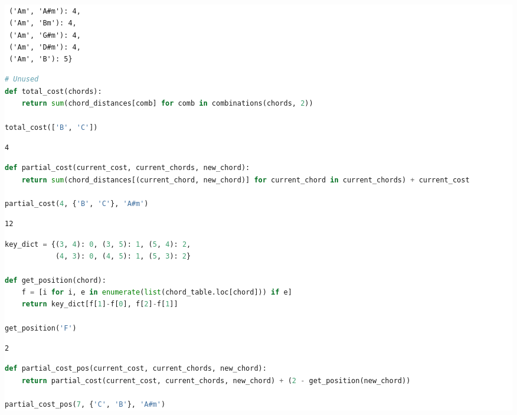      ('Am', 'A#m'): 4,
     ('Am', 'Bm'): 4,
     ('Am', 'G#m'): 4,
     ('Am', 'D#m'): 4,
     ('Am', 'B'): 5}




```python
# Unused
def total_cost(chords):
    return sum(chord_distances[comb] for comb in combinations(chords, 2))

total_cost(['B', 'C'])
```




    4




```python
def partial_cost(current_cost, current_chords, new_chord):
    return sum(chord_distances[(current_chord, new_chord)] for current_chord in current_chords) + current_cost

partial_cost(4, {'B', 'C'}, 'A#m')
```




    12




```python
key_dict = {(3, 4): 0, (3, 5): 1, (5, 4): 2,
            (4, 3): 0, (4, 5): 1, (5, 3): 2}

def get_position(chord):
    f = [i for i, e in enumerate(list(chord_table.loc[chord])) if e]
    return key_dict[f[1]-f[0], f[2]-f[1]]

get_position('F')
```




    2




```python
def partial_cost_pos(current_cost, current_chords, new_chord):
    return partial_cost(current_cost, current_chords, new_chord) + (2 - get_position(new_chord))

partial_cost_pos(7, {'C', 'B'}, 'A#m')
```
